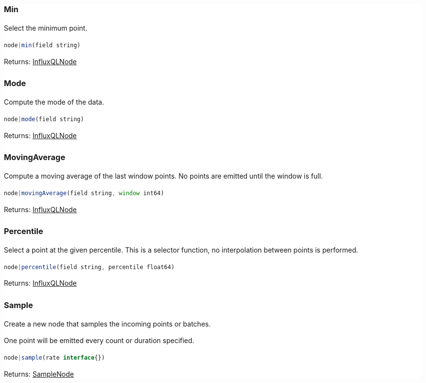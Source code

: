 ### Min

Select the minimum point. 


```javascript
node|min(field string)
```

Returns: [InfluxQLNode](/kapacitor/v1.2/nodes/influx_q_l_node/)


### Mode

Compute the mode of the data. 


```javascript
node|mode(field string)
```

Returns: [InfluxQLNode](/kapacitor/v1.2/nodes/influx_q_l_node/)


### MovingAverage

Compute a moving average of the last window points. 
No points are emitted until the window is full. 


```javascript
node|movingAverage(field string, window int64)
```

Returns: [InfluxQLNode](/kapacitor/v1.2/nodes/influx_q_l_node/)


### Percentile

Select a point at the given percentile. This is a selector function, no interpolation between points is performed. 


```javascript
node|percentile(field string, percentile float64)
```

Returns: [InfluxQLNode](/kapacitor/v1.2/nodes/influx_q_l_node/)


### Sample

Create a new node that samples the incoming points or batches. 

One point will be emitted every count or duration specified. 


```javascript
node|sample(rate interface{})
```

Returns: [SampleNode](/kapacitor/v1.2/nodes/sample_node/)
